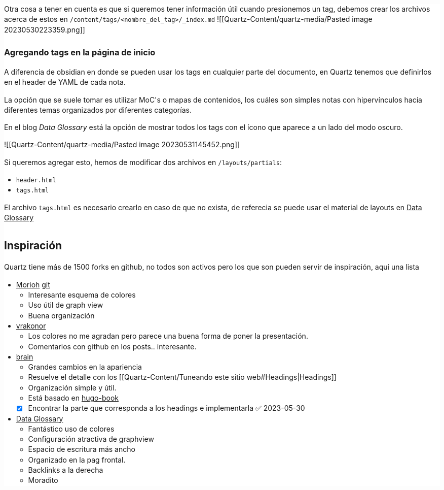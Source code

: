 Otra cosa a tener en cuenta es que si queremos tener información útil cuando presionemos un tag, debemos crear los archivos acerca de estos en `/content/tags/<nombre_del_tag>/_index.md`
![[Quartz-Content/quartz-media/Pasted image 20230530223359.png]]

### Agregando tags en la página de inicio

A diferencia de obsidian en donde se pueden usar los tags en cualquier parte del documento, en Quartz tenemos que definirlos en el header de YAML de cada nota.

La opción que se suele tomar es utilizar MoC's o mapas de contenidos, los cuáles son simples notas con hipervínculos hacía diferentes temas organizados por diferentes categorías.

En el blog _Data Glossary_ está la opción de mostrar todos los tags con el ícono que aparece a un lado del modo oscuro.

![[Quartz-Content/quartz-media/Pasted image 20230531145452.png]]

Si queremos agregar esto, hemos de modificar dos archivos en `/layouts/partials`:
- `header.html`
- `tags.html`

El archivo `tags.html` es necesario crearlo en caso de que no exista, de referecia se puede usar el material de layouts en [Data Glossary](https://github.com/airbytehq/glossary/tree/hugo/layouts/partials)


## Inspiración 
Quartz tiene más de 1500 forks en github, no todos son activos pero los que son pueden servir de inspiración, aquí una lista


- [Morioh](https://pietraferreira.github.io/quartz/) [git](https://github.com/pietraferreira/quartz)
	- Interesante esquema de colores
	- Uso útil de graph view
	- Buena organización
 -  [vrakonor](https://vrak.konor.fr/) 
	 - Los colores no me agradan pero parece una buena forma de poner la presentación.
	 - Comentarios con github en los posts.. interesante.
- [brain](https://brain.aalexmmaldonado.com/)
	- Grandes cambios en la apariencia
	- Resuelve el detalle con los [[Quartz-Content/Tuneando este sitio web#Headings|Headings]]
	- Organización simple y útil.
	- Está basado en [hugo-book](https://github.com/alex-shpak/hugo-book)
	 - [x] Encontrar la parte que corresponda a los headings e implementarla ✅ 2023-05-30
 - [Data Glossary](https://glossary.airbyte.com/)
	 - Fantástico uso de colores
	 - Configuración atractiva de graphview
	 - Espacio de escritura más ancho
	 - Organizado en la pag frontal.
	 - Backlinks a la derecha
	 - Moradito